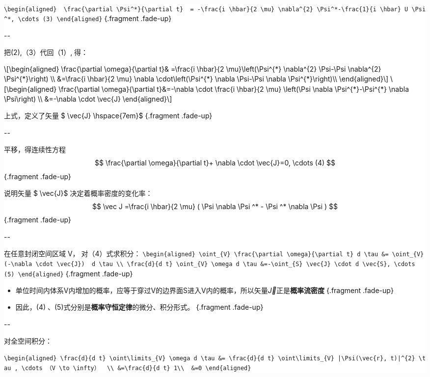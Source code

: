 `\begin{aligned} 
\frac{\partial \Psi^*}{\partial t}  = -\frac{i \hbar}{2 \mu} \nabla^{2} \Psi^*-\frac{1}{i \hbar} U \Psi^*, \cdots (3)
\end{aligned}` {.fragment .fade-up}  


--


把(2),（3）代回（1）, 得：$\hspace{7em}$ 
 
<span>
\[\begin{aligned}
        \frac{\partial \omega}{\partial t}& =\frac{i \hbar}{2 \mu}\left(\Psi^{*} \nabla^{2} \Psi-\Psi \nabla^{2} \Psi^{*}\right) \\
        &=\frac{i \hbar}{2 \mu} \nabla \cdot\left(\Psi^{*} \nabla \Psi-\Psi \nabla \Psi^{*}\right)\\
\end{aligned}\]
</span>  

<span>
\[\begin{aligned}
        \frac{\partial \omega}{\partial t}&=-\nabla \cdot \frac{i \hbar}{2 \mu} \left(\Psi \nabla \Psi^{*}-\Psi^{*} \nabla \Psi\right) \\ 
        &=-\nabla \cdot \vec{J}
\end{aligned}\]
</span>  

上式，定义了矢量 $ \vec{J} \hspace{7em}$   {.fragment .fade-up} 

--


平移，得连续性方程 
$$
\frac{\partial \omega}{\partial t}+ \nabla \cdot \vec{J}=0, \cdots (4)
$$ {.fragment .fade-up} 

说明矢量 $ \vec{J}$ 决定着概率密度的变化率：
$$ \vec J =\frac{i \hbar}{2 \mu} ( \Psi \nabla  
\Psi ^* - \Psi ^* \nabla \Psi ) $$  {.fragment .fade-up} 

--

在任意封闭空间区域 V， 对（4）式求积分： 
`\begin{aligned}
   \oint_{V} \frac{\partial \omega}{\partial t} d \tau &= \oint_{V} (-\nabla \cdot \vec{J})  d \tau \\
    \frac{d}{d t} \oint_{V} \omega d \tau &=-\oint_{S} \vec{J} \cdot d \vec{S}, \cdots (5)
\end{aligned}` {.fragment .fade-up} 

- 单位时间内体系V内增加的概率，应等于穿过V的边界面S进入V内的概率，所以矢量$\vec{J}$正是**概率流密度** {.fragment .fade-up} 

- 因此，(4) 、(5)式分别是**概率守恒定律**的微分、积分形式。 {.fragment .fade-up} 

--


对全空间积分：$\hspace{9em}$

`\begin{aligned}
        \frac{d}{d t} \oint\limits_{V} \omega d \tau &= \frac{d}{d t} \oint\limits_{V} |\Psi(\vec{r}, t)|^{2} \tau , \cdots （V \to \infty）  \\
        &=\frac{d}{d t} 1\\ 
        &=0
\end{aligned}`
